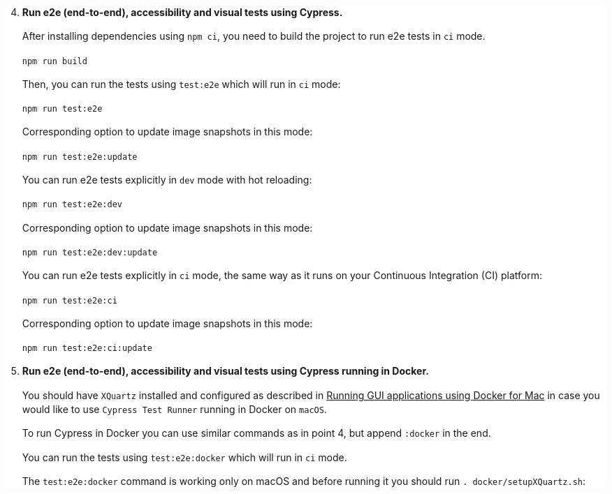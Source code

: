 4.  **Run e2e (end-to-end), accessibility and visual tests using Cypress.**

    After installing dependencies using `npm ci`, you need to build the project to run e2e tests in `ci` mode.

    ```shell
    npm run build
    ```

    Then, you can run the tests using `test:e2e` which will run in `ci` mode:

    ```shell
    npm run test:e2e
    ```

    Corresponding option to update image snapshots in this mode:

    ```shell
    npm run test:e2e:update
    ```

    You can run e2e tests explicitly in `dev` mode with hot reloading:

    ```shell
    npm run test:e2e:dev
    ```

    Corresponding option to update image snapshots in this mode:

    ```shell
    npm run test:e2e:dev:update
    ```

    You can run e2e tests explicitly in `ci` mode, the same way as it runs on your Continuous Integration (CI) platform:

    ```shell
    npm run test:e2e:ci
    ```

    Corresponding option to update image snapshots in this mode:

    ```shell
    npm run test:e2e:ci:update
    ```

5.  **Run e2e (end-to-end), accessibility and visual tests using Cypress running in Docker.**

    You should have `XQuartz` installed and configured as described in [Running GUI applications using Docker for Mac](https://sourabhbajaj.com/blog/2017/02/07/gui-applications-docker-mac/)
    in case you would like to use `Cypress Test Runner` running in Docker on `macOS`.

    To run Cypress in Docker you can use similar commands as in point 4, but append `:docker` in the end.

    You can run the tests using `test:e2e:docker` which will run in `ci` mode.

    The `test:e2e:docker` command is working only on macOS and before running it you should run `. docker/setupXQuartz.sh`:
